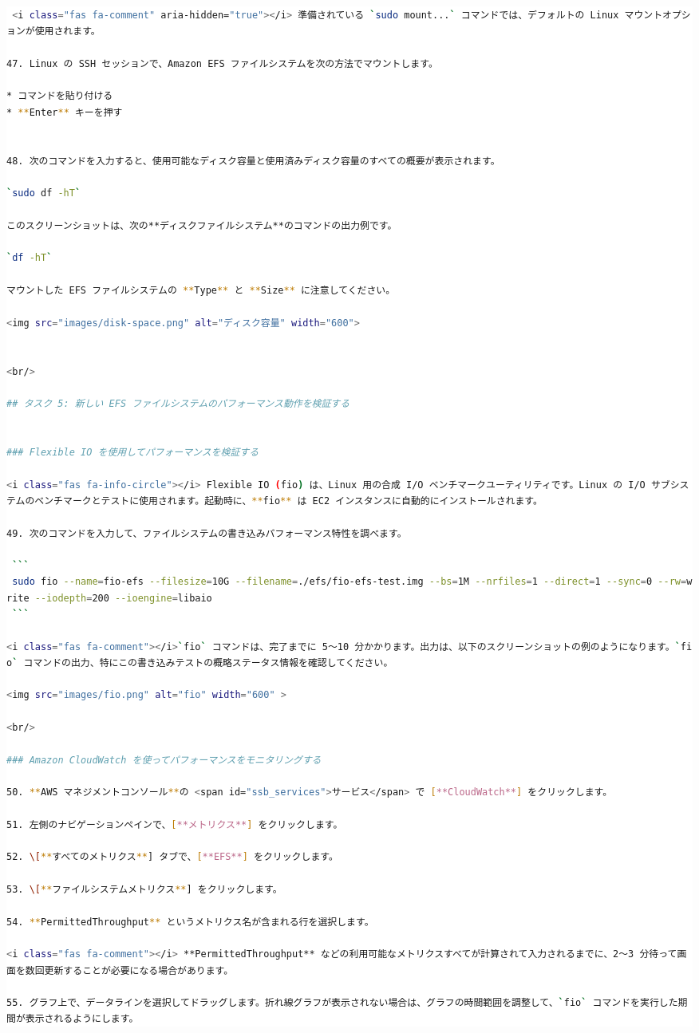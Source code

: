    ```bash
    <i class="fas fa-comment" aria-hidden="true"></i> 準備されている `sudo mount...` コマンドでは、デフォルトの Linux マウントオプションが使用されます。

47. Linux の SSH セッションで、Amazon EFS ファイルシステムを次の方法でマウントします。

   * コマンドを貼り付ける
   * **Enter** キーを押す


48. 次のコマンドを入力すると、使用可能なディスク容量と使用済みディスク容量のすべての概要が表示されます。

   `sudo df -hT`

   このスクリーンショットは、次の**ディスクファイルシステム**のコマンドの出力例です。

   `df -hT`

   マウントした EFS ファイルシステムの **Type** と **Size** に注意してください。

<img src="images/disk-space.png" alt="ディスク容量" width="600">


<br/>

## タスク 5: 新しい EFS ファイルシステムのパフォーマンス動作を検証する


### Flexible IO を使用してパフォーマンスを検証する

<i class="fas fa-info-circle"></i> Flexible IO (fio) は、Linux 用の合成 I/O ベンチマークユーティリティです。Linux の I/O サブシステムのベンチマークとテストに使用されます。起動時に、**fio** は EC2 インスタンスに自動的にインストールされます。

49. 次のコマンドを入力して、ファイルシステムの書き込みパフォーマンス特性を調べます。

    ```
    sudo fio --name=fio-efs --filesize=10G --filename=./efs/fio-efs-test.img --bs=1M --nrfiles=1 --direct=1 --sync=0 --rw=write --iodepth=200 --ioengine=libaio
    ```

<i class="fas fa-comment"></i>`fio` コマンドは、完了までに 5～10 分かかります。出力は、以下のスクリーンショットの例のようになります。`fio` コマンドの出力、特にこの書き込みテストの概略ステータス情報を確認してください。

<img src="images/fio.png" alt="fio" width="600" >

<br/>

### Amazon CloudWatch を使ってパフォーマンスをモニタリングする

50. **AWS マネジメントコンソール**の <span id="ssb_services">サービス</span> で [**CloudWatch**] をクリックします。

51. 左側のナビゲーションペインで、[**メトリクス**] をクリックします。

52. \[**すべてのメトリクス**] タブで、[**EFS**] をクリックします。

53. \[**ファイルシステムメトリクス**] をクリックします。

54. **PermittedThroughput** というメトリクス名が含まれる行を選択します。

   <i class="fas fa-comment"></i> **PermittedThroughput** などの利用可能なメトリクスすべてが計算されて入力されるまでに、2～3 分待って画面を数回更新することが必要になる場合があります。

55. グラフ上で、データラインを選択してドラッグします。折れ線グラフが表示されない場合は、グラフの時間範囲を調整して、`fio` コマンドを実行した期間が表示されるようにします。

   ```

[//]: # "SKU: ILT-TF-200-ACACAD-2    Source Course: SPL-151"